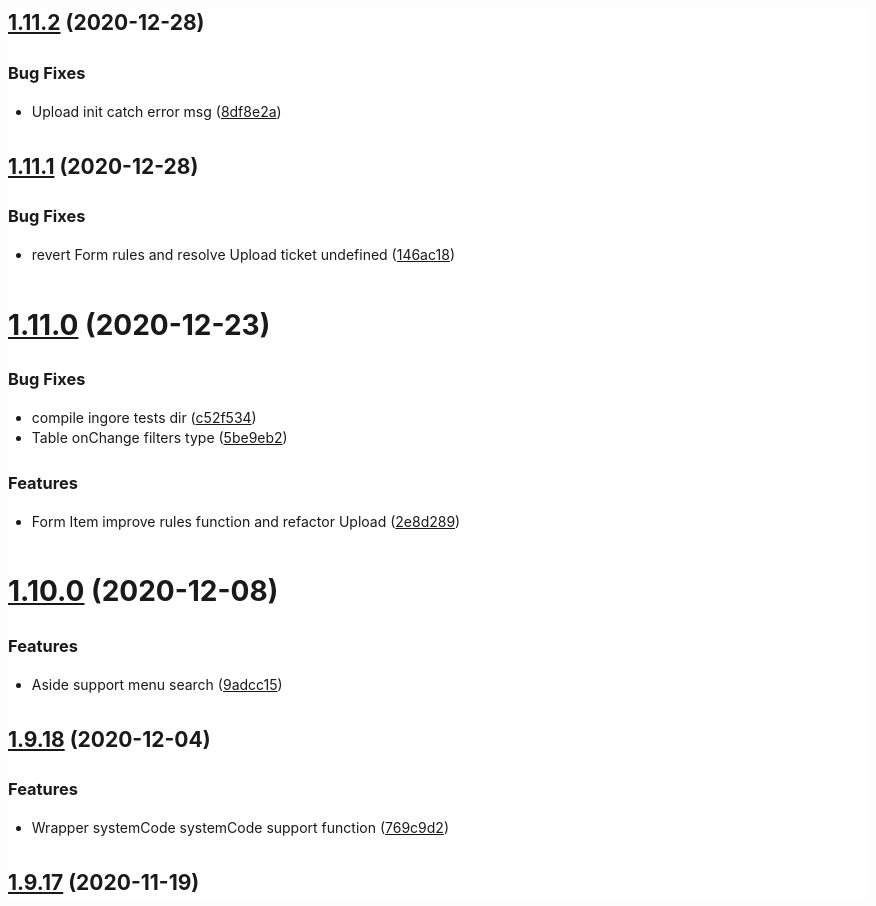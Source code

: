 ## [1.11.2](https://github.com/aotuzuche/at-console-components/compare/v1.11.1...v1.11.2) (2020-12-28)

### Bug Fixes

- Upload init catch error msg ([8df8e2a](https://github.com/aotuzuche/at-console-components/commit/8df8e2a285284ded5f129c3bd02adb911da050f2))

## [1.11.1](https://github.com/aotuzuche/at-console-components/compare/v1.11.0...v1.11.1) (2020-12-28)

### Bug Fixes

- revert Form rules and resolve Upload ticket undefined ([146ac18](https://github.com/aotuzuche/at-console-components/commit/146ac182c4e949f1f1b178501cf2eb55fe73df42))

# [1.11.0](https://github.com/aotuzuche/at-console-components/compare/v1.10.0...v1.11.0) (2020-12-23)

### Bug Fixes

- compile ingore tests dir ([c52f534](https://github.com/aotuzuche/at-console-components/commit/c52f534a14e4aeb080c8e7d414a6fa6e70c8e297))
- Table onChange filters type ([5be9eb2](https://github.com/aotuzuche/at-console-components/commit/5be9eb275ec2aed7353c8aa31e1f7c0cf5c7d13f))

### Features

- Form Item improve rules function and refactor Upload ([2e8d289](https://github.com/aotuzuche/at-console-components/commit/2e8d289ed8cd8649ef6951b92348e76861b60b30))

# [1.10.0](https://github.com/aotuzuche/at-console-components/compare/v1.9.18...v1.10.0) (2020-12-08)

### Features

- Aside support menu search ([9adcc15](https://github.com/aotuzuche/at-console-components/commit/9adcc15ef6ba061f50c02e118a93c62f883b4fdf))

## [1.9.18](https://github.com/aotuzuche/at-console-components/compare/v1.9.17...v1.9.18) (2020-12-04)

### Features

- Wrapper systemCode systemCode support function ([769c9d2](https://github.com/aotuzuche/at-console-components/commit/769c9d2bf4c51a778907dcdbf349a4c263687014))

## [1.9.17](https://github.com/aotuzuche/at-console-components/compare/v1.9.16...v1.9.17) (2020-11-19)
